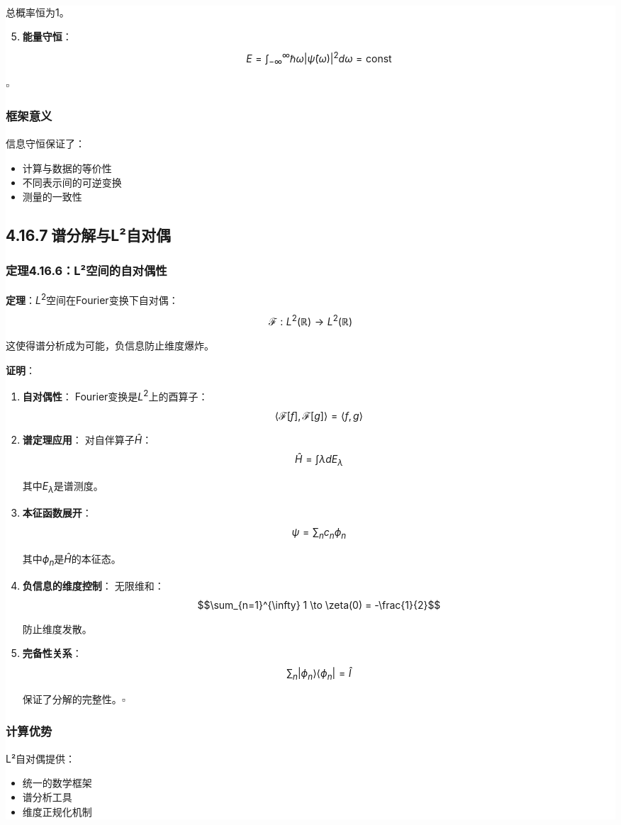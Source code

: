    总概率恒为1。

5. **能量守恒**：
   $$E = \int_{-\infty}^{\infty} \hbar\omega |\hat{\psi}(\omega)|^2 d\omega = \text{const}$$

$\square$

### 框架意义

信息守恒保证了：
- 计算与数据的等价性
- 不同表示间的可逆变换
- 测量的一致性

## 4.16.7 谱分解与L²自对偶

### 定理4.16.6：L²空间的自对偶性

**定理**：$L^2$空间在Fourier变换下自对偶：
$$\mathcal{F}: L^2(\mathbb{R}) \to L^2(\mathbb{R})$$

这使得谱分析成为可能，负信息防止维度爆炸。

**证明**：

1. **自对偶性**：
   Fourier变换是$L^2$上的酉算子：
   $$\langle \mathcal{F}[f], \mathcal{F}[g] \rangle = \langle f, g \rangle$$

2. **谱定理应用**：
   对自伴算子$\hat{H}$：
   $$\hat{H} = \int \lambda dE_\lambda$$

   其中$E_\lambda$是谱测度。

3. **本征函数展开**：
   $$\psi = \sum_{n} c_n \phi_n$$

   其中$\phi_n$是$\hat{H}$的本征态。

4. **负信息的维度控制**：
   无限维和：
   $$\sum_{n=1}^{\infty} 1 \to \zeta(0) = -\frac{1}{2}$$

   防止维度发散。

5. **完备性关系**：
   $$\sum_{n} |\phi_n\rangle\langle\phi_n| = \hat{I}$$

   保证了分解的完整性。$\square$

### 计算优势

L²自对偶提供：
- 统一的数学框架
- 谱分析工具
- 维度正规化机制

